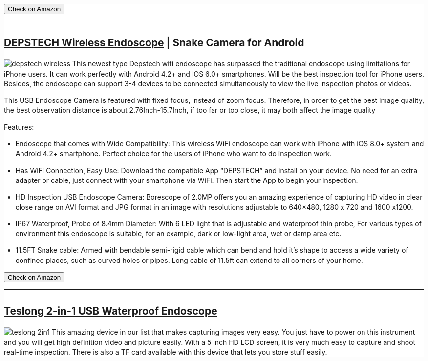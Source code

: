 <a href ="https://amzn.to/3RYlmMs"> <button> Check on Amazon</button></a>


----------

## [DEPSTECH Wireless Endoscope](https://amzn.to/3LhtuWA) | Snake Camera for Android

  

![depstech wireless](https://m.media-amazon.com/images/I/712tN69O93L._AC_UY327_FMwebp_QL65_.jpg)
This newest type Depstech wifi endoscope has surpassed the traditional endoscope using limitations for iPhone users. It can work perfectly with Android 4.2+ and IOS 6.0+ smartphones. Will be the best inspection tool for iPhone users. Besides, the endoscope can support 3-4 devices to be connected simultaneously to view the live inspection photos or videos.

This USB Endoscope Camera is featured with fixed focus, instead of zoom focus. Therefore, in order to get the best image quality, the best observation distance is about 2.76Inch-15.7Inch, if too far or too close, it may both affect the image quality

Features:

-   Endoscope that comes with Wide Compatibility: This wireless WiFi endoscope can work with iPhone with iOS 8.0+ system and Android 4.2+ smartphone. Perfect choice for the users of iPhone who want to do inspection work.
    
-   Has WiFi Connection, Easy Use: Download the compatible App “DEPSTECH” and install on your device. No need for an extra adapter or cable, just connect with your smartphone via WiFi. Then start the App to begin your inspection.
    
-   HD Inspection USB Endoscope Camera: Borescope of 2.0MP offers you an amazing experience of capturing HD video in clear close range on AVI format and JPG format in an image with resolutions adjustable to 640×480, 1280 x 720 and 1600 x1200.
    
-   IP67 Waterproof, Probe of 8.4mm Diameter: With 6 LED light that is adjustable and waterproof thin probe, For various types of environment this endoscope is suitable, for an example, dark or low-light area, wet or damp area etc.
    
-   11.5FT Snake cable: Armed with bendable semi-rigid cable which can bend and hold it’s shape to access a wide variety of confined places, such as curved holes or pipes. Long cable of 11.5ft can extend to all corners of your home.
    
<a href ="https://amzn.to/3LhtuWA"> <button> Check on Amazon</button></a>


----------

## [Teslong 2-in-1 USB Waterproof Endoscope](https://teslong.com/products/nts500-industrial-endoscope)

  

![teslong 2in1](https://cdn.shopify.com/s/files/1/0017/9640/7409/products/NTS500-single_805x805.jpg?v=1651172124)
This amazing device in our list that makes capturing images very easy. You just have to power on this instrument and you will get high definition video and picture easily. With a 5 inch HD LCD screen, it is very much easy to capture and shoot real-time inspection. There is also a TF card available with this device that lets you store stuff easily.
